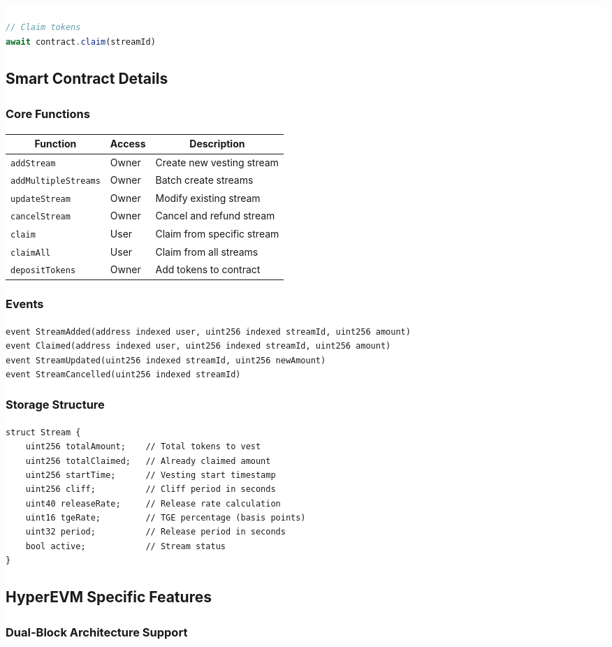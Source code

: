 ```javascript

// Claim tokens
await contract.claim(streamId)
```

## Smart Contract Details

### Core Functions

| Function | Access | Description |
|----------|--------|-------------|
| `addStream` | Owner | Create new vesting stream |
| `addMultipleStreams` | Owner | Batch create streams |
| `updateStream` | Owner | Modify existing stream |
| `cancelStream` | Owner | Cancel and refund stream |
| `claim` | User | Claim from specific stream |
| `claimAll` | User | Claim from all streams |
| `depositTokens` | Owner | Add tokens to contract |

### Events

```solidity
event StreamAdded(address indexed user, uint256 indexed streamId, uint256 amount)
event Claimed(address indexed user, uint256 indexed streamId, uint256 amount)
event StreamUpdated(uint256 indexed streamId, uint256 newAmount)
event StreamCancelled(uint256 indexed streamId)
```

### Storage Structure

```solidity
struct Stream {
    uint256 totalAmount;    // Total tokens to vest
    uint256 totalClaimed;   // Already claimed amount
    uint256 startTime;      // Vesting start timestamp
    uint256 cliff;          // Cliff period in seconds
    uint40 releaseRate;     // Release rate calculation
    uint16 tgeRate;         // TGE percentage (basis points)
    uint32 period;          // Release period in seconds
    bool active;            // Stream status
}
```

## HyperEVM Specific Features

### Dual-Block Architecture Support
